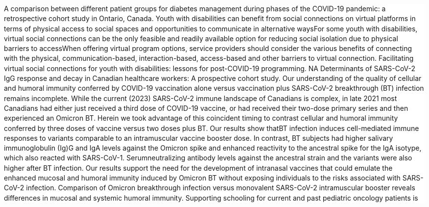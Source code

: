 </td>
<td style="text-align:left;">
A comparison between different patient groups for diabetes management
during phases of the COVID-19 pandemic: a retrospective cohort study in
Ontario, Canada.
</td>
</tr>
<tr>
<td style="text-align:left;">
Youth with disabilities can benefit from social connections on virtual
platforms in terms of physical access to social spaces and opportunities
to communicate in alternative waysFor some youth with disabilities,
virtual social connections can be the only feasible and readily
available option for reducing social isolation due to physical barriers
to accessWhen offering virtual program options, service providers should
consider the various benefits of connecting with the physical,
communication-based, interaction-based, access-based and other barriers
to virtual connection.
</td>
<td style="text-align:left;">
Facilitating virtual social connections for youth with disabilities:
lessons for post-COVID-19 programming.
</td>
</tr>
<tr>
<td style="text-align:left;">
NA
</td>
<td style="text-align:left;">
Determinants of SARS-CoV-2 IgG response and decay in Canadian healthcare
workers: A prospective cohort study.
</td>
</tr>
<tr>
<td style="text-align:left;">
Our understanding of the quality of cellular and humoral immunity
conferred by COVID-19 vaccination alone versus vaccination plus
SARS-CoV-2 breakthrough (BT) infection remains incomplete. While the
current (2023) SARS-CoV-2 immune landscape of Canadians is complex, in
late 2021 most Canadians had either just received a third dose of
COVID-19 vaccine, or had received their two-dose primary series and then
experienced an Omicron BT. Herein we took advantage of this coincident
timing to contrast cellular and humoral immunity conferred by three
doses of vaccine versus two doses plus BT. Our results show thatBT
infection induces cell-mediated immune responses to variants comparable
to an intramuscular vaccine booster dose. In contrast, BT subjects had
higher salivary immunoglobulin (Ig)G and IgA levels against the Omicron
spike and enhanced reactivity to the ancestral spike for the IgA
isotype, which also reacted with SARS-CoV-1. Serumneutralizing antibody
levels against the ancestral strain and the variants were also higher
after BT infection. Our results support the need for the development of
intranasal vaccines that could emulate the enhanced mucosal and humoral
immunity induced by Omicron BT without exposing individuals to the risks
associated with SARS-CoV-2 infection.
</td>
<td style="text-align:left;">
Comparison of Omicron breakthrough infection versus monovalent
SARS-CoV-2 intramuscular booster reveals differences in mucosal and
systemic humoral immunity.
</td>
</tr>
<tr>
<td style="text-align:left;">
Supporting schooling for current and past pediatric oncology patients is